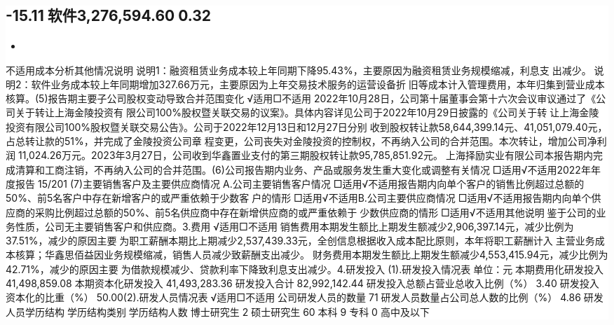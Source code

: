 -15.11
软件3,276,594.60
0.32
-
-
不适用成本分析其他情况说明
说明1：融资租赁业务成本较上年同期下降95.43%，主要原因为融资租赁业务规模缩减，利息支
出减少。
说明2：软件业务成本较上年同期增加327.66万元，主要原因为上年交易技术服务的运营设备折
旧等成本计入管理费用，本年归集到营业成本核算。(5)报告期主要子公司股权变动导致合并范围变化
√适用□不适用
2022年10月28日，公司第十届董事会第十六次会议审议通过了《公司关于转让上海金陵投资有
限公司100%股权暨关联交易的议案》。具体内容详见公司于2022年10月29日披露的《公司关于转
让上海金陵投资有限公司100%股权暨关联交易公告》。公司于2022年12月13日和12月27日分别
收到股权转让款58,644,399.14元、41,051,079.40元，占总转让款的51%，并完成了金陵投资公司章
程变更，公司丧失对金陵投资的控制权，不再纳入公司的合并范围。本次转让，增加公司净利润
11,024.26万元。2023年3月27日，公司收到华鑫置业支付的第三期股权转让款95,785,851.92元。
上海择励实业有限公司本报告期内完成清算和工商注销，不再纳入公司的合并范围。(6)公司报告期内业务、产品或服务发生重大变化或调整有关情况
□适用√不适用2022年年度报告
15/201
(7)主要销售客户及主要供应商情况
A.公司主要销售客户情况
□适用√不适用报告期内向单个客户的销售比例超过总额的50%、前5名客户中存在新增客户的或严重依赖于少数客
户的情形
□适用√不适用B.公司主要供应商情况
□适用√不适用报告期内向单个供应商的采购比例超过总额的50%、前5名供应商中存在新增供应商的或严重依赖于
少数供应商的情形
□适用√不适用其他说明
鉴于公司的业务性质，公司无主要销售客户和供应商。3.费用
√适用□不适用
销售费用本期发生额比上期发生额减少2,906,397.14元，减少比例为37.51%，减少的原因主要
为职工薪酬本期比上期减少2,537,439.33元，全创信息根据收入成本配比原则，本年将职工薪酬计入
主营业务成本核算；华鑫思佰益因业务规模缩减，销售人员减少致薪酬支出减少。
财务费用本期发生额比上期发生额减少4,553,415.94元，减少比例为42.71%，减少的原因主要
为借款规模减少、贷款利率下降致利息支出减少。4.研发投入
(1).研发投入情况表
单位：元
本期费用化研发投入
41,498,859.08
本期资本化研发投入
41,493,283.36
研发投入合计
82,992,142.44
研发投入总额占营业总收入比例（%）
3.40
研发投入资本化的比重（%）
50.00(2).研发人员情况表
√适用□不适用
公司研发人员的数量
71
研发人员数量占公司总人数的比例（%）
4.86
研发人员学历结构
学历结构类别
学历结构人数
博士研究生
2
硕士研究生
60
本科
9
专科
0
高中及以下